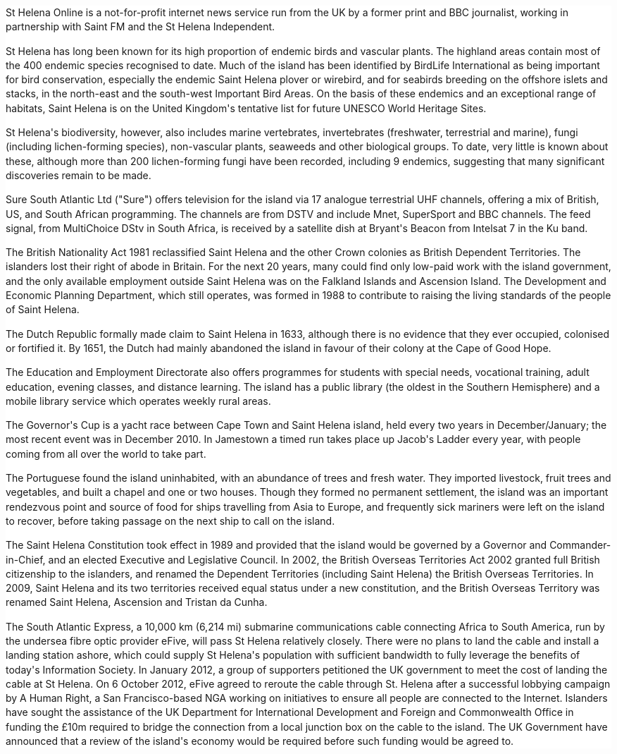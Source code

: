 St Helena Online is a not-for-profit internet news service run from the UK by a former print and BBC journalist, working in partnership with Saint FM and the St Helena Independent.

St Helena has long been known for its high proportion of endemic birds and vascular plants. The highland areas contain most of the 400 endemic species recognised to date. Much of the island has been identified by BirdLife International as being important for bird conservation, especially the endemic Saint Helena plover or wirebird, and for seabirds breeding on the offshore islets and stacks, in the north-east and the south-west Important Bird Areas. On the basis of these endemics and an exceptional range of habitats, Saint Helena is on the United Kingdom's tentative list for future UNESCO World Heritage Sites.

St Helena's biodiversity, however, also includes marine vertebrates, invertebrates (freshwater, terrestrial and marine), fungi (including lichen-forming species), non-vascular plants, seaweeds and other biological groups. To date, very little is known about these, although more than 200 lichen-forming fungi have been recorded, including 9 endemics, suggesting that many significant discoveries remain to be made.

Sure South Atlantic Ltd ("Sure") offers television for the island via 17 analogue terrestrial UHF channels, offering a mix of British, US, and South African programming. The channels are from DSTV and include Mnet, SuperSport and BBC channels. The feed signal, from MultiChoice DStv in South Africa, is received by a satellite dish at Bryant's Beacon from Intelsat 7 in the Ku band.

The British Nationality Act 1981 reclassified Saint Helena and the other Crown colonies as British Dependent Territories. The islanders lost their right of abode in Britain. For the next 20 years, many could find only low-paid work with the island government, and the only available employment outside Saint Helena was on the Falkland Islands and Ascension Island. The Development and Economic Planning Department, which still operates, was formed in 1988 to contribute to raising the living standards of the people of Saint Helena.

The Dutch Republic formally made claim to Saint Helena in 1633, although there is no evidence that they ever occupied, colonised or fortified it. By 1651, the Dutch had mainly abandoned the island in favour of their colony at the Cape of Good Hope.

The Education and Employment Directorate also offers programmes for students with special needs, vocational training, adult education, evening classes, and distance learning. The island has a public library (the oldest in the Southern Hemisphere) and a mobile library service which operates weekly rural areas.

The Governor's Cup is a yacht race between Cape Town and Saint Helena island, held every two years in December/January; the most recent event was in December 2010. In Jamestown a timed run takes place up Jacob's Ladder every year, with people coming from all over the world to take part.

The Portuguese found the island uninhabited, with an abundance of trees and fresh water. They imported livestock, fruit trees and vegetables, and built a chapel and one or two houses. Though they formed no permanent settlement, the island was an important rendezvous point and source of food for ships travelling from Asia to Europe, and frequently sick mariners were left on the island to recover, before taking passage on the next ship to call on the island.

The Saint Helena Constitution took effect in 1989 and provided that the island would be governed by a Governor and Commander-in-Chief, and an elected Executive and Legislative Council. In 2002, the British Overseas Territories Act 2002 granted full British citizenship to the islanders, and renamed the Dependent Territories (including Saint Helena) the British Overseas Territories. In 2009, Saint Helena and its two territories received equal status under a new constitution, and the British Overseas Territory was renamed Saint Helena, Ascension and Tristan da Cunha.

The South Atlantic Express, a 10,000 km (6,214 mi) submarine communications cable connecting Africa to South America, run by the undersea fibre optic provider eFive, will pass St Helena relatively closely. There were no plans to land the cable and install a landing station ashore, which could supply St Helena's population with sufficient bandwidth to fully leverage the benefits of today's Information Society. In January 2012, a group of supporters petitioned the UK government to meet the cost of landing the cable at St Helena. On 6 October 2012, eFive agreed to reroute the cable through St. Helena after a successful lobbying campaign by A Human Right, a San Francisco-based NGA working on initiatives to ensure all people are connected to the Internet. Islanders have sought the assistance of the UK Department for International Development and Foreign and Commonwealth Office in funding the £10m required to bridge the connection from a local junction box on the cable to the island. The UK Government have announced that a review of the island's economy would be required before such funding would be agreed to.

